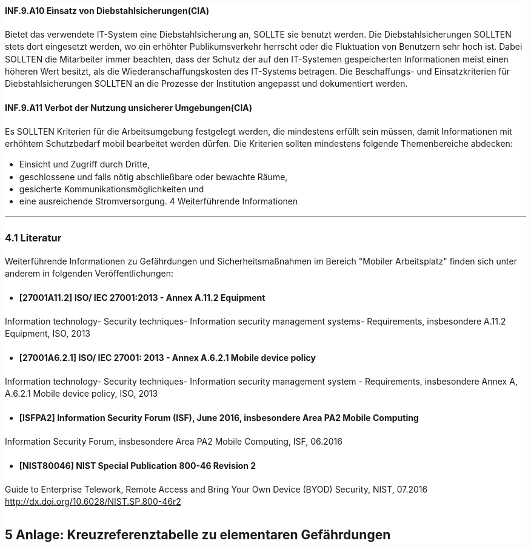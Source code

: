 #### INF.9.A10 Einsatz von Diebstahlsicherungen(CIA)

Bietet das verwendete IT-System eine Diebstahlsicherung an, SOLLTE sie benutzt werden. Die Diebstahlsicherungen SOLLTEN stets dort eingesetzt werden, wo ein erhöhter Publikumsverkehr herrscht oder die Fluktuation von Benutzern sehr hoch ist. Dabei SOLLTEN die Mitarbeiter immer beachten, dass der Schutz der auf den IT-Systemen gespeicherten Informationen meist einen höheren Wert besitzt, als die Wiederanschaffungskosten des IT-Systems betragen. Die Beschaffungs- und Einsatzkriterien für Diebstahlsicherungen SOLLTEN an die Prozesse der Institution angepasst und dokumentiert werden.

#### INF.9.A11 Verbot der Nutzung unsicherer Umgebungen(CIA)

Es SOLLTEN Kriterien für die Arbeitsumgebung festgelegt werden, die mindestens erfüllt sein müssen, damit Informationen mit erhöhtem Schutzbedarf mobil bearbeitet werden dürfen. Die Kriterien sollten mindestens folgende Themenbereiche abdecken:

* Einsicht und Zugriff durch Dritte, 
* geschlossene und falls nötig abschließbare oder bewachte Räume, 
* gesicherte Kommunikationsmöglichkeiten und
* eine ausreichende Stromversorgung.
4 Weiterführende Informationen
------------------------------

### 4.1 Literatur

Weiterführende Informationen zu Gefährdungen und Sicherheitsmaßnahmen im Bereich "Mobiler Arbeitsplatz" finden sich unter anderem in folgenden Veröffentlichungen:

* #### [27001A11.2] ISO/ IEC 27001:2013 - Annex A.11.2 Equipment

  

 Information technology- Security techniques- Information security management systems- Requirements, insbesondere A.11.2 Equipment, ISO, 2013 

 
* #### [27001A6.2.1] ISO/ IEC 27001: 2013 - Annex A.6.2.1 Mobile device policy

  

 Information technology- Security techniques- Information security management system - Requirements, insbesondere Annex A, A.6.2.1 Mobile device policy, ISO, 2013

 
* #### [ISFPA2] Information Security Forum (ISF), June 2016, insbesondere Area PA2 Mobile Computing

  

 Information Security Forum, insbesondere Area PA2 Mobile Computing, ISF, 06.2016

 
* #### [NIST80046] NIST Special Publication 800-46 Revision 2

  

 Guide to Enterprise Telework, Remote Access and Bring Your Own Device (BYOD) Security, NIST, 07.2016  
 <http://dx.doi.org/10.6028/NIST.SP.800-46r2>

 
5 Anlage: Kreuzreferenztabelle zu elementaren Gefährdungen
----------------------------------------------------------
